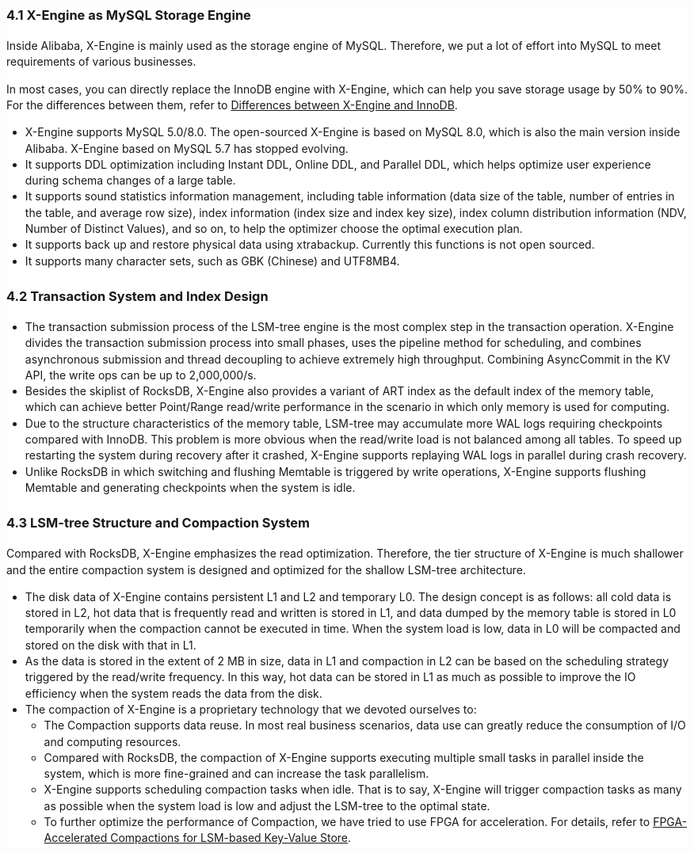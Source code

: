 ### 4.1 X-Engine as MySQL Storage Engine

Inside Alibaba, X-Engine is mainly used as the storage engine of MySQL. Therefore, we put a lot of effort into MySQL to meet requirements of various businesses.

In most cases, you can directly replace the InnoDB engine with X-Engine, which can help you save storage usage by 50% to 90%. For the differences between them, refer to [Differences between X-Engine and InnoDB](https://www.alibabacloud.com/help/en/doc-detail/148404.html).

- X-Engine supports MySQL 5.0/8.0. The open-sourced X-Engine is based on MySQL 8.0, which is also the main version inside Alibaba. X-Engine based on MySQL 5.7 has stopped evolving.
- It supports DDL optimization including Instant DDL, Online DDL, and Parallel DDL, which helps optimize user experience during schema changes of a large table.
- It supports sound statistics information management, including table information (data size of the table, number of entries in the table, and average row size), index information (index size and index key size), index column distribution information (NDV, Number of Distinct Values), and so on, to help the optimizer choose the optimal execution plan.
- It supports back up and restore physical data using xtrabackup. Currently this functions is not open sourced.
- It supports many character sets, such as GBK (Chinese) and UTF8MB4.

### 4.2 Transaction System and Index Design

- The transaction submission process of the LSM-tree engine is the most complex step in the transaction operation. X-Engine divides the transaction submission process into small phases, uses the pipeline method for scheduling, and combines asynchronous submission and thread decoupling to achieve extremely high throughput. Combining AsyncCommit in the KV API, the write ops can be up to 2,000,000/s.
- Besides the skiplist of RocksDB, X-Engine also provides a variant of ART index as the default index of the memory table, which can achieve better Point/Range read/write performance in the scenario in which only memory is used for computing.
- Due to the structure characteristics of the memory table, LSM-tree may accumulate more WAL logs requiring checkpoints compared with InnoDB. This problem is more obvious when the read/write load is not balanced among all tables. To speed up restarting the system during recovery after it crashed, X-Engine supports replaying WAL logs in parallel during crash recovery.
- Unlike RocksDB in which switching and flushing Memtable is triggered by write operations, X-Engine supports flushing Memtable and generating checkpoints when the system is idle.

### 4.3 LSM-tree Structure and Compaction System

Compared with RocksDB, X-Engine emphasizes the read optimization. Therefore, the tier structure of X-Engine is much shallower and the entire compaction system is designed and optimized for the shallow LSM-tree architecture.

- The disk data of X-Engine contains persistent L1 and L2 and temporary L0. The design concept is as follows: all cold data is stored in L2, hot data that is frequently read and written is stored in L1, and data dumped by the memory table is stored in L0 temporarily when the compaction cannot be executed in time. When the system load is low, data in L0 will be compacted and stored on the disk with that in L1.
- As the data is stored in the extent of 2 MB in size, data in L1 and compaction in L2 can be based on the scheduling strategy triggered by the read/write frequency. In this way, hot data can be stored in L1 as much as possible to improve the IO efficiency when the system reads the data from the disk.
- The compaction of X-Engine is a proprietary technology that we devoted ourselves to:
  - The Compaction supports data reuse. In most real business scenarios, data use can greatly reduce the consumption of I/O and computing resources.
  - Compared with RocksDB, the compaction of X-Engine supports executing multiple small tasks in parallel inside the system, which is more fine-grained and can increase the task parallelism.
  - X-Engine supports scheduling compaction tasks when idle. That is to say, X-Engine will trigger compaction tasks as many as possible when the system load is low and adjust the LSM-tree to the optimal state.
  - To further optimize the performance of Compaction, we have tried to use FPGA for acceleration. For details, refer to [FPGA-Accelerated Compactions for LSM-based Key-Value Store](https://www.usenix.org/system/files/fast20-zhang_teng.pdf).

